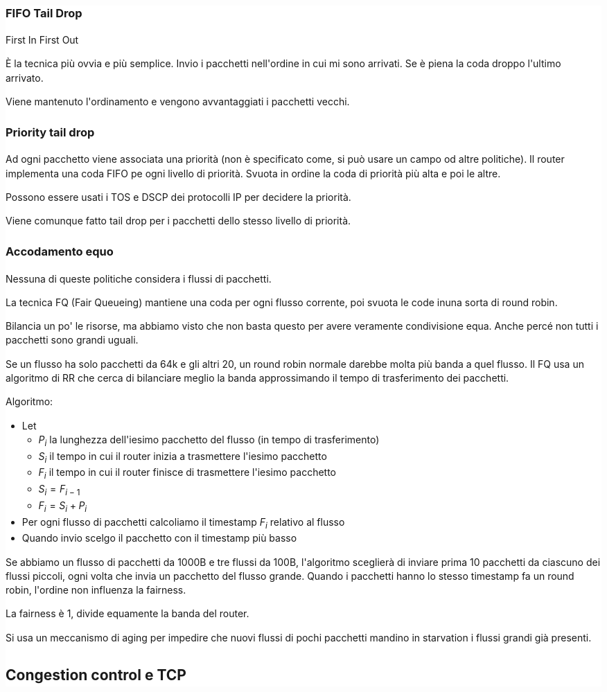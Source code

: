 ### FIFO Tail Drop

First In First Out

È la tecnica più ovvia e più semplice. Invio i pacchetti nell'ordine in cui mi sono arrivati. Se è piena la coda droppo l'ultimo arrivato.

Viene mantenuto l'ordinamento e vengono avvantaggiati i pacchetti vecchi.

### Priority tail drop

Ad ogni pacchetto viene associata una priorità (non è specificato come, si può usare un campo od altre politiche).
Il router implementa una coda FIFO pe ogni livello di priorità. Svuota in ordine la coda di priorità più alta e poi le altre.

Possono essere usati i TOS e DSCP dei protocolli IP per decidere la priorità.

Viene comunque fatto tail drop per i pacchetti dello stesso livello di priorità.

### Accodamento equo

Nessuna di queste politiche considera i flussi di pacchetti.

La tecnica FQ (Fair Queueing) mantiene una coda per ogni flusso corrente, poi svuota le code inuna sorta di round robin.

Bilancia un po' le risorse, ma abbiamo visto che non basta questo per avere veramente condivisione equa. Anche percé non tutti i pacchetti sono grandi uguali.

Se un flusso ha solo pacchetti da 64k e gli altri 20, un round robin normale darebbe molta più banda a quel flusso.
Il FQ usa un algoritmo di RR che cerca di bilanciare meglio la banda approssimando il tempo di trasferimento dei pacchetti.

Algoritmo:
* Let
  * $P_i$ la lunghezza dell'iesimo pacchetto del flusso (in tempo di trasferimento)
  * $S_i$ il tempo in cui il router inizia a trasmettere l'iesimo pacchetto
  * $F_i$ il tempo in cui il router finisce di trasmettere l'iesimo pacchetto
  * $S_i=F_{i-1}$
  * $F_i=S_i+P_i$
* Per ogni flusso di pacchetti calcoliamo il timestamp $F_i$ relativo al flusso
* Quando invio scelgo il pacchetto con il timestamp più basso

Se abbiamo un flusso di pacchetti da 1000B e tre flussi da 100B, l'algoritmo sceglierà di inviare prima 10 pacchetti da ciascuno dei flussi piccoli, ogni volta che invia un pacchetto del flusso grande.
Quando i pacchetti hanno lo stesso timestamp fa un round robin, l'ordine non influenza la fairness.

La fairness è 1, divide equamente la banda del router.

Si usa un meccanismo di aging per impedire che nuovi flussi di pochi pacchetti mandino in starvation i flussi grandi già presenti.

## Congestion control e TCP

